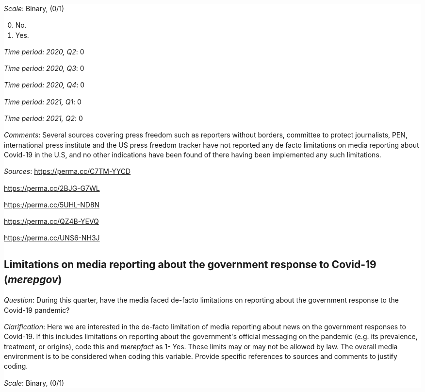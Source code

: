  

*Scale*: Binary, (0/1) 

 0. No. 
 1. Yes.

 
*Time period: 2020, Q2*: 0

 
*Time period: 2020, Q3*: 0

 
*Time period: 2020, Q4*: 0

 
*Time period: 2021, Q1*: 0

 
*Time period: 2021, Q2*: 0

 

*Comments*:
 Several sources covering press freedom such as reporters without borders, committee to protect journalists, PEN, international press institute and the US press freedom tracker have not reported any de facto limitations on media reporting about Covid-19 in the U.S, and no other indications have been found of there having been implemented any such limitations. 

*Sources*:
 https://perma.cc/C7TM-YYCD


https://perma.cc/2BJG-G7WL


https://perma.cc/5UHL-ND8N


https://perma.cc/QZ4B-YEVQ


https://perma.cc/UNS6-NH3J





## Limitations on media reporting about the government response to Covid-19 (*merepgov*) 

*Question*: During this quarter,  have the media faced  de-facto limitations on reporting about the government response to the Covid-19 pandemic?

 

*Clarification*: Here we are interested in the de-facto limitation of media reporting about news on the government responses to Covid-19. If this includes limitations on reporting about the government's official messaging on the pandemic (e.g. its prevalence, treatment, or origins), code this and *merepfact* as 1- Yes. These limits may or may not be allowed by law. The overall media environment is to be considered when coding this variable. Provide specific references to sources and comments to justify coding. 

 

*Scale*: Binary, (0/1) 
